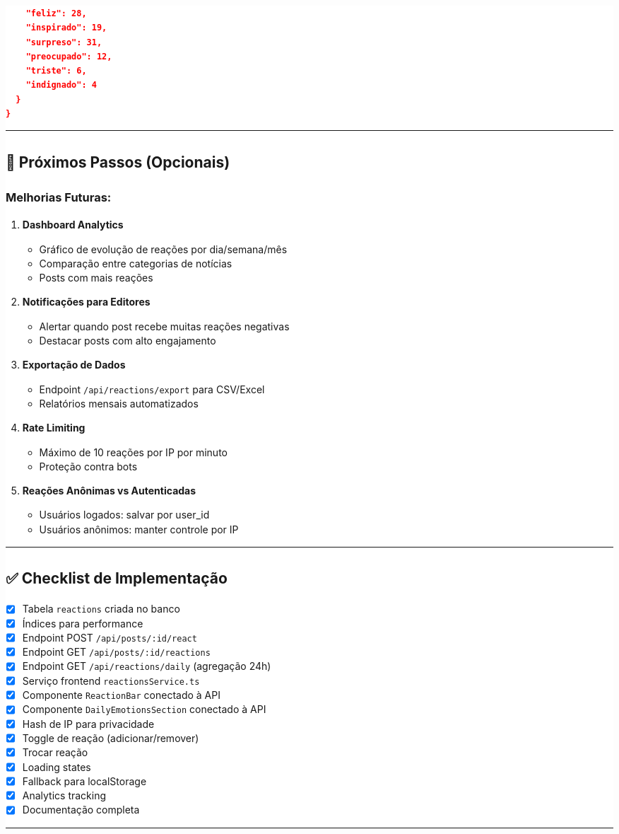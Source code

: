 ```json
    "feliz": 28,
    "inspirado": 19,
    "surpreso": 31,
    "preocupado": 12,
    "triste": 6,
    "indignado": 4
  }
}
```

---

## 🎯 **Próximos Passos (Opcionais)**

### **Melhorias Futuras:**

1. **Dashboard Analytics**
   - Gráfico de evolução de reações por dia/semana/mês
   - Comparação entre categorias de notícias
   - Posts com mais reações

2. **Notificações para Editores**
   - Alertar quando post recebe muitas reações negativas
   - Destacar posts com alto engajamento

3. **Exportação de Dados**
   - Endpoint `/api/reactions/export` para CSV/Excel
   - Relatórios mensais automatizados

4. **Rate Limiting**
   - Máximo de 10 reações por IP por minuto
   - Proteção contra bots

5. **Reações Anônimas vs Autenticadas**
   - Usuários logados: salvar por user_id
   - Usuários anônimos: manter controle por IP

---

## ✅ **Checklist de Implementação**

- [x] Tabela `reactions` criada no banco
- [x] Índices para performance
- [x] Endpoint POST `/api/posts/:id/react`
- [x] Endpoint GET `/api/posts/:id/reactions`
- [x] Endpoint GET `/api/reactions/daily` (agregação 24h)
- [x] Serviço frontend `reactionsService.ts`
- [x] Componente `ReactionBar` conectado à API
- [x] Componente `DailyEmotionsSection` conectado à API
- [x] Hash de IP para privacidade
- [x] Toggle de reação (adicionar/remover)
- [x] Trocar reação
- [x] Loading states
- [x] Fallback para localStorage
- [x] Analytics tracking
- [x] Documentação completa

---